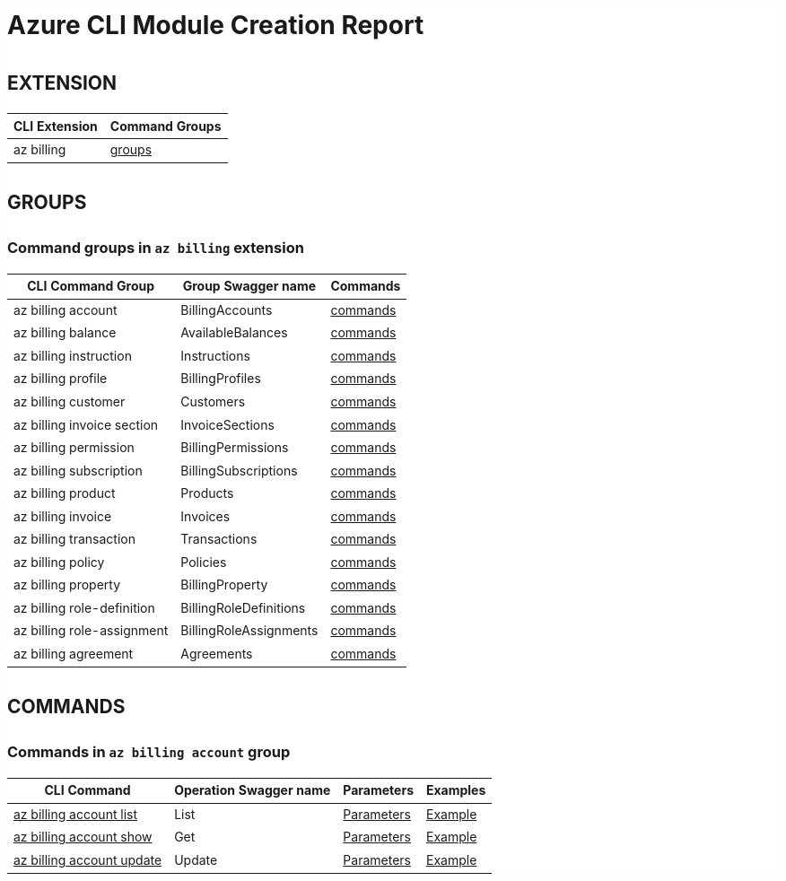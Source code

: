 # Azure CLI Module Creation Report

## EXTENSION
|CLI Extension|Command Groups|
|---------|------------|
|az billing|[groups](#CommandGroups)

## GROUPS
### <a name="CommandGroups">Command groups in `az billing` extension </a>
|CLI Command Group|Group Swagger name|Commands|
|---------|------------|--------|
|az billing account|BillingAccounts|[commands](#CommandsInBillingAccounts)|
|az billing balance|AvailableBalances|[commands](#CommandsInAvailableBalances)|
|az billing instruction|Instructions|[commands](#CommandsInInstructions)|
|az billing profile|BillingProfiles|[commands](#CommandsInBillingProfiles)|
|az billing customer|Customers|[commands](#CommandsInCustomers)|
|az billing invoice section|InvoiceSections|[commands](#CommandsInInvoiceSections)|
|az billing permission|BillingPermissions|[commands](#CommandsInBillingPermissions)|
|az billing subscription|BillingSubscriptions|[commands](#CommandsInBillingSubscriptions)|
|az billing product|Products|[commands](#CommandsInProducts)|
|az billing invoice|Invoices|[commands](#CommandsInInvoices)|
|az billing transaction|Transactions|[commands](#CommandsInTransactions)|
|az billing policy|Policies|[commands](#CommandsInPolicies)|
|az billing property|BillingProperty|[commands](#CommandsInBillingProperty)|
|az billing role-definition|BillingRoleDefinitions|[commands](#CommandsInBillingRoleDefinitions)|
|az billing role-assignment|BillingRoleAssignments|[commands](#CommandsInBillingRoleAssignments)|
|az billing agreement|Agreements|[commands](#CommandsInAgreements)|

## COMMANDS
### <a name="CommandsInBillingAccounts">Commands in `az billing account` group</a>
|CLI Command|Operation Swagger name|Parameters|Examples|
|---------|------------|--------|-----------|
|[az billing account list](#BillingAccountsList)|List|[Parameters](#ParametersBillingAccountsList)|[Example](#ExamplesBillingAccountsList)|
|[az billing account show](#BillingAccountsGet)|Get|[Parameters](#ParametersBillingAccountsGet)|[Example](#ExamplesBillingAccountsGet)|
|[az billing account update](#BillingAccountsUpdate)|Update|[Parameters](#ParametersBillingAccountsUpdate)|[Example](#ExamplesBillingAccountsUpdate)|
